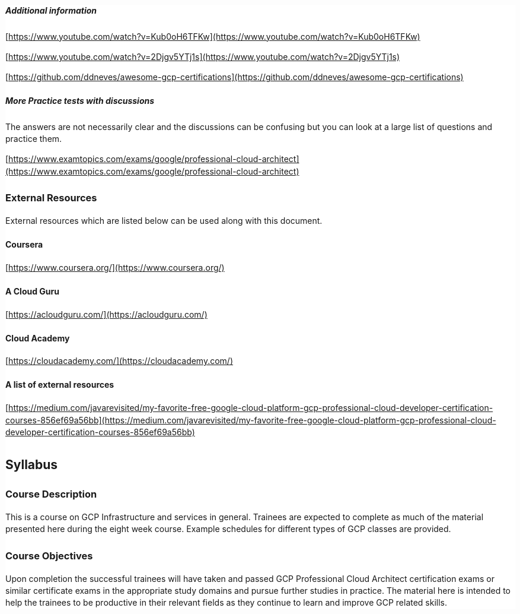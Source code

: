 
##### Additional information

[https://www.youtube.com/watch?v=Kub0oH6TFKw](https://www.youtube.com/watch?v=Kub0oH6TFKw)

[https://www.youtube.com/watch?v=2Djgv5YTj1s](https://www.youtube.com/watch?v=2Djgv5YTj1s)

[https://github.com/ddneves/awesome-gcp-certifications](https://github.com/ddneves/awesome-gcp-certifications)


##### More Practice tests with discussions

The answers are not necessarily clear and the discussions can be confusing but you can look at a large list of questions and practice them.

[https://www.examtopics.com/exams/google/professional-cloud-architect](https://www.examtopics.com/exams/google/professional-cloud-architect)


### External Resources

External resources which are listed below can be used along with this document. 

#### Coursera

[https://www.coursera.org/](https://www.coursera.org/)


#### A Cloud Guru

[https://acloudguru.com/](https://acloudguru.com/)


#### Cloud Academy 

[https://cloudacademy.com/](https://cloudacademy.com/)


#### A list of external resources

[https://medium.com/javarevisited/my-favorite-free-google-cloud-platform-gcp-professional-cloud-developer-certification-courses-856ef69a56bb](https://medium.com/javarevisited/my-favorite-free-google-cloud-platform-gcp-professional-cloud-developer-certification-courses-856ef69a56bb)


## Syllabus


### Course Description

This is a  course on GCP Infrastructure and services in general.  Trainees are expected to complete as much  of the material presented here during the eight week course. Example schedules for different types of GCP classes are provided.  


### Course Objectives

Upon completion the successful trainees will have taken and passed GCP Professional Cloud Architect certification exams or similar certificate exams in the appropriate study domains and pursue further studies in practice. The material here is intended to help the trainees to be productive  in their relevant fields as they continue to learn and improve GCP related skills.
